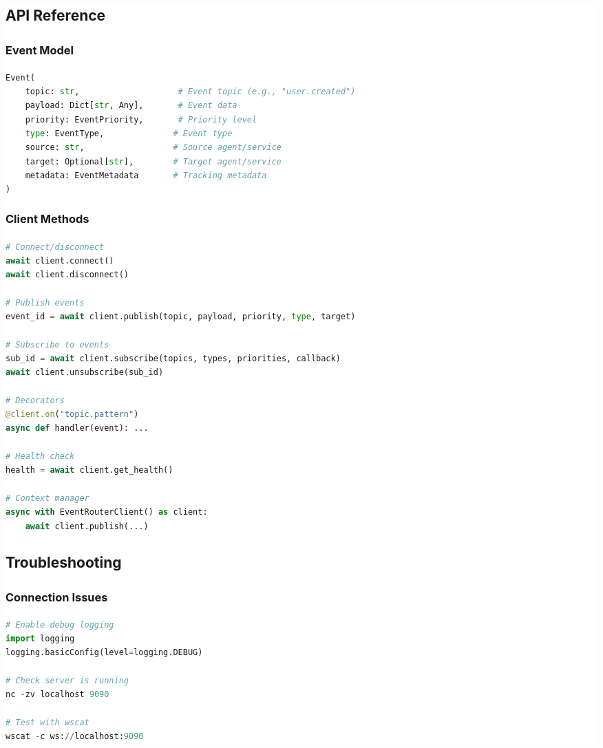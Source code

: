 ## API Reference

### Event Model
```python
Event(
    topic: str,                    # Event topic (e.g., "user.created")
    payload: Dict[str, Any],       # Event data
    priority: EventPriority,       # Priority level
    type: EventType,              # Event type
    source: str,                  # Source agent/service
    target: Optional[str],        # Target agent/service
    metadata: EventMetadata       # Tracking metadata
)
```

### Client Methods
```python
# Connect/disconnect
await client.connect()
await client.disconnect()

# Publish events
event_id = await client.publish(topic, payload, priority, type, target)

# Subscribe to events
sub_id = await client.subscribe(topics, types, priorities, callback)
await client.unsubscribe(sub_id)

# Decorators
@client.on("topic.pattern")
async def handler(event): ...

# Health check
health = await client.get_health()

# Context manager
async with EventRouterClient() as client:
    await client.publish(...)
```

## Troubleshooting

### Connection Issues
```python
# Enable debug logging
import logging
logging.basicConfig(level=logging.DEBUG)

# Check server is running
nc -zv localhost 9090

# Test with wscat
wscat -c ws://localhost:9090
```
